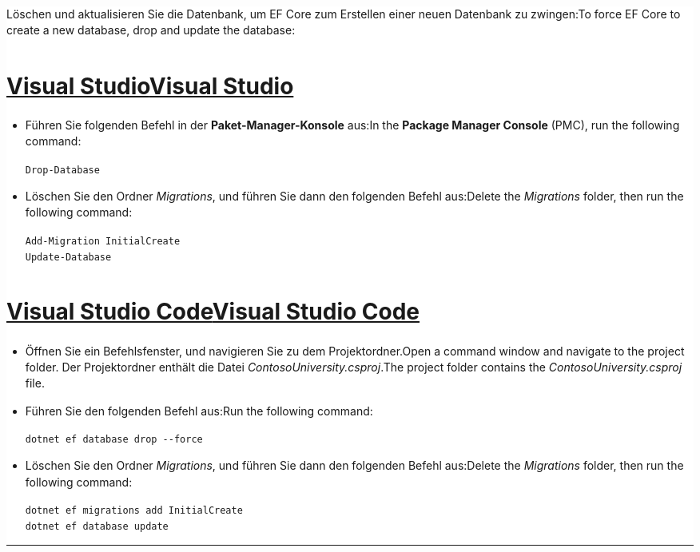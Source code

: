 <span data-ttu-id="f2a5a-407">Löschen und aktualisieren Sie die Datenbank, um EF Core zum Erstellen einer neuen Datenbank zu zwingen:</span><span class="sxs-lookup"><span data-stu-id="f2a5a-407">To force EF Core to create a new database, drop and update the database:</span></span>

# <a name="visual-studio"></a>[<span data-ttu-id="f2a5a-408">Visual Studio</span><span class="sxs-lookup"><span data-stu-id="f2a5a-408">Visual Studio</span></span>](#tab/visual-studio)

* <span data-ttu-id="f2a5a-409">Führen Sie folgenden Befehl in der **Paket-Manager-Konsole** aus:</span><span class="sxs-lookup"><span data-stu-id="f2a5a-409">In the **Package Manager Console** (PMC), run the following command:</span></span>

  ```powershell
  Drop-Database
  ```

* <span data-ttu-id="f2a5a-410">Löschen Sie den Ordner *Migrations*, und führen Sie dann den folgenden Befehl aus:</span><span class="sxs-lookup"><span data-stu-id="f2a5a-410">Delete the *Migrations* folder, then run the following command:</span></span>

  ```powershell
  Add-Migration InitialCreate
  Update-Database
  ```

# <a name="visual-studio-code"></a>[<span data-ttu-id="f2a5a-411">Visual Studio Code</span><span class="sxs-lookup"><span data-stu-id="f2a5a-411">Visual Studio Code</span></span>](#tab/visual-studio-code)

* <span data-ttu-id="f2a5a-412">Öffnen Sie ein Befehlsfenster, und navigieren Sie zu dem Projektordner.</span><span class="sxs-lookup"><span data-stu-id="f2a5a-412">Open a command window and navigate to the project folder.</span></span> <span data-ttu-id="f2a5a-413">Der Projektordner enthält die Datei *ContosoUniversity.csproj*.</span><span class="sxs-lookup"><span data-stu-id="f2a5a-413">The project folder contains the *ContosoUniversity.csproj* file.</span></span>

* <span data-ttu-id="f2a5a-414">Führen Sie den folgenden Befehl aus:</span><span class="sxs-lookup"><span data-stu-id="f2a5a-414">Run the following command:</span></span>

  ```dotnetcli
  dotnet ef database drop --force
  ```

* <span data-ttu-id="f2a5a-415">Löschen Sie den Ordner *Migrations*, und führen Sie dann den folgenden Befehl aus:</span><span class="sxs-lookup"><span data-stu-id="f2a5a-415">Delete the *Migrations* folder, then run the following command:</span></span>

  ```dotnetcli
  dotnet ef migrations add InitialCreate
  dotnet ef database update
  ```

---
